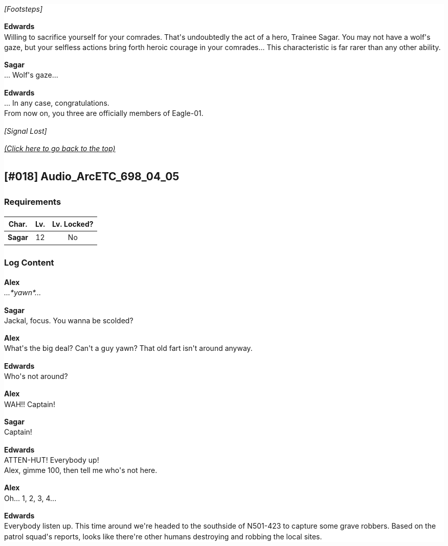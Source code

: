 _\[Footsteps\]_

**Edwards**<br>
Willing to sacrifice yourself for your comrades. That's undoubtedly the act of a hero, Trainee Sagar. You may not have a wolf's gaze, but your selfless actions bring forth heroic courage in your comrades... This characteristic is far rarer than any other ability.

**Sagar**<br>
... Wolf's gaze...

**Edwards**<br>
... In any case, congratulations.<br>
From now on, you three are officially members of Eagle\-01.

_\[Signal Lost\]_

[*(Click here to go back to the top)*](#toc)

## <a id="sos018"></a>\[#018\] Audio\_ArcETC\_698\_04\_05
### Requirements
|  Char.  |Lv.|Lv. Locked?|
|---------|:-:|:---------:|
|**Sagar**|12 |    No     |

### Log Content
**Alex**<br>
_...\*yawn\*..._

**Sagar**<br>
Jackal, focus. You wanna be scolded?

**Alex**<br>
What's the big deal? Can't a guy yawn? That old fart isn't around anyway.

**Edwards**<br>
Who's not around?

**Alex**<br>
WAH!! Captain!

**Sagar**<br>
Captain!

**Edwards**<br>
ATTEN\-HUT! Everybody up! <br>
Alex, gimme 100, then tell me who's not here.

**Alex**<br>
Oh... 1, 2, 3, 4...

**Edwards**<br>
Everybody listen up. This time around we're headed to the southside of N501\-423 to capture some grave robbers. Based on the patrol squad's reports, looks like there're other humans destroying and robbing the local sites.
